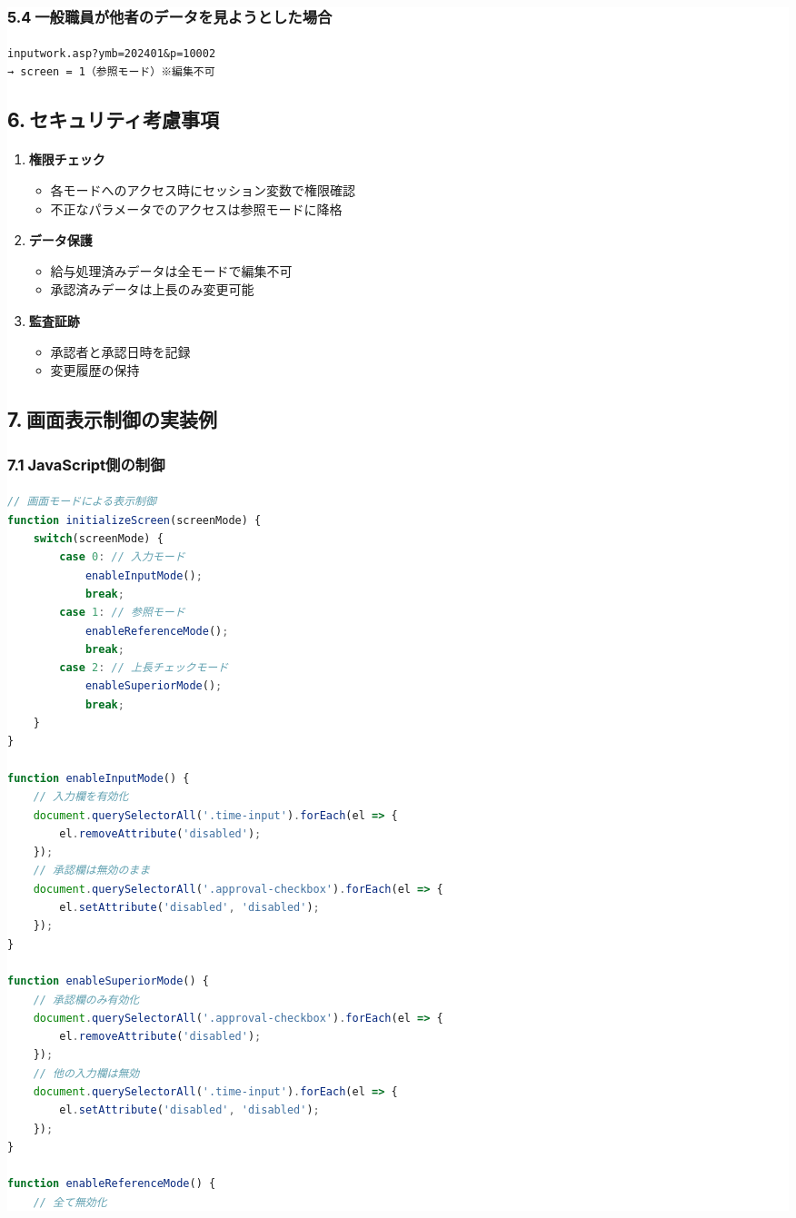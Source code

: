 ### 5.4 一般職員が他者のデータを見ようとした場合
```
inputwork.asp?ymb=202401&p=10002
→ screen = 1（参照モード）※編集不可
```

## 6. セキュリティ考慮事項

1. **権限チェック**
   - 各モードへのアクセス時にセッション変数で権限確認
   - 不正なパラメータでのアクセスは参照モードに降格

2. **データ保護**
   - 給与処理済みデータは全モードで編集不可
   - 承認済みデータは上長のみ変更可能

3. **監査証跡**
   - 承認者と承認日時を記録
   - 変更履歴の保持

## 7. 画面表示制御の実装例

### 7.1 JavaScript側の制御
```javascript
// 画面モードによる表示制御
function initializeScreen(screenMode) {
    switch(screenMode) {
        case 0: // 入力モード
            enableInputMode();
            break;
        case 1: // 参照モード
            enableReferenceMode();
            break;
        case 2: // 上長チェックモード
            enableSuperiorMode();
            break;
    }
}

function enableInputMode() {
    // 入力欄を有効化
    document.querySelectorAll('.time-input').forEach(el => {
        el.removeAttribute('disabled');
    });
    // 承認欄は無効のまま
    document.querySelectorAll('.approval-checkbox').forEach(el => {
        el.setAttribute('disabled', 'disabled');
    });
}

function enableSuperiorMode() {
    // 承認欄のみ有効化
    document.querySelectorAll('.approval-checkbox').forEach(el => {
        el.removeAttribute('disabled');
    });
    // 他の入力欄は無効
    document.querySelectorAll('.time-input').forEach(el => {
        el.setAttribute('disabled', 'disabled');
    });
}

function enableReferenceMode() {
    // 全て無効化
```